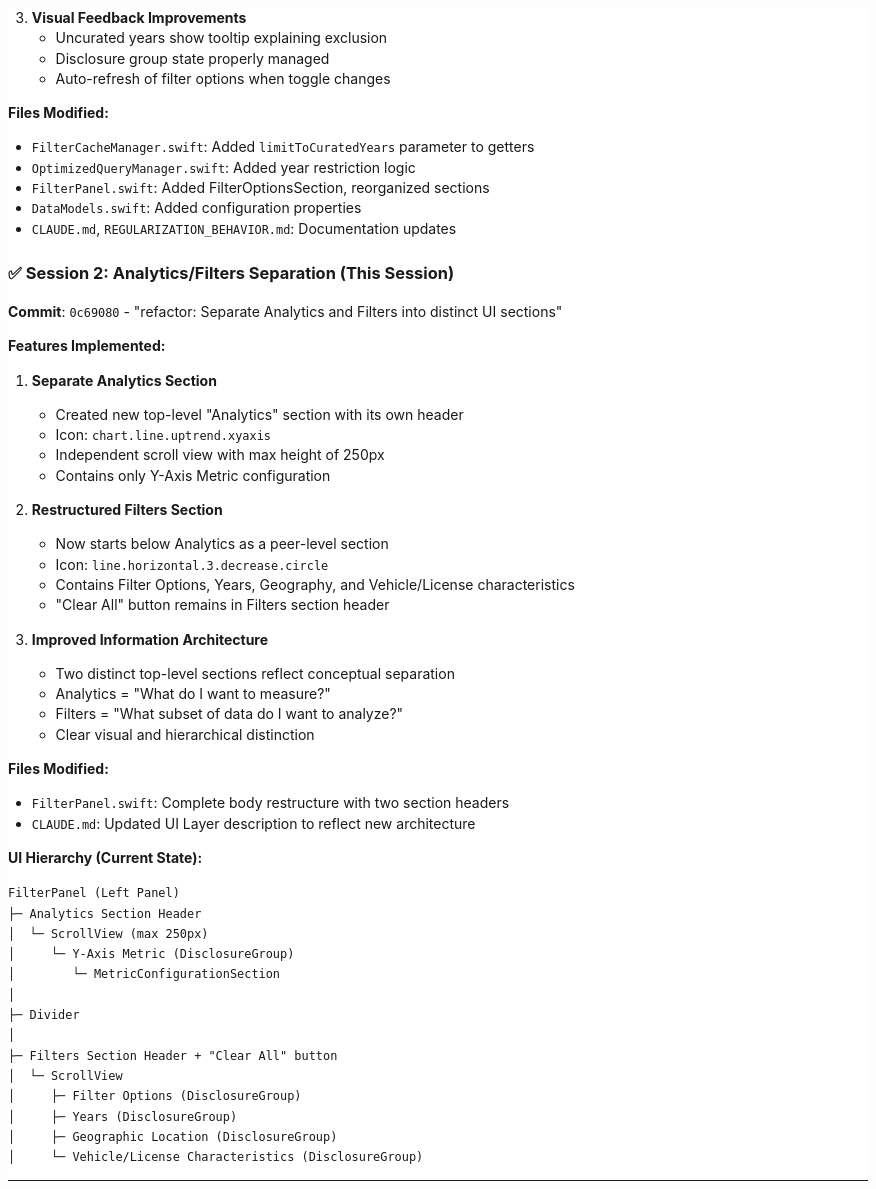 3. **Visual Feedback Improvements**
   - Uncurated years show tooltip explaining exclusion
   - Disclosure group state properly managed
   - Auto-refresh of filter options when toggle changes

**Files Modified:**
- `FilterCacheManager.swift`: Added `limitToCuratedYears` parameter to getters
- `OptimizedQueryManager.swift`: Added year restriction logic
- `FilterPanel.swift`: Added FilterOptionsSection, reorganized sections
- `DataModels.swift`: Added configuration properties
- `CLAUDE.md`, `REGULARIZATION_BEHAVIOR.md`: Documentation updates

### ✅ Session 2: Analytics/Filters Separation (This Session)

**Commit**: `0c69080` - "refactor: Separate Analytics and Filters into distinct UI sections"

**Features Implemented:**
1. **Separate Analytics Section**
   - Created new top-level "Analytics" section with its own header
   - Icon: `chart.line.uptrend.xyaxis`
   - Independent scroll view with max height of 250px
   - Contains only Y-Axis Metric configuration

2. **Restructured Filters Section**
   - Now starts below Analytics as a peer-level section
   - Icon: `line.horizontal.3.decrease.circle`
   - Contains Filter Options, Years, Geography, and Vehicle/License characteristics
   - "Clear All" button remains in Filters section header

3. **Improved Information Architecture**
   - Two distinct top-level sections reflect conceptual separation
   - Analytics = "What do I want to measure?"
   - Filters = "What subset of data do I want to analyze?"
   - Clear visual and hierarchical distinction

**Files Modified:**
- `FilterPanel.swift`: Complete body restructure with two section headers
- `CLAUDE.md`: Updated UI Layer description to reflect new architecture

**UI Hierarchy (Current State):**
```
FilterPanel (Left Panel)
├─ Analytics Section Header
│  └─ ScrollView (max 250px)
│     └─ Y-Axis Metric (DisclosureGroup)
│        └─ MetricConfigurationSection
│
├─ Divider
│
├─ Filters Section Header + "Clear All" button
│  └─ ScrollView
│     ├─ Filter Options (DisclosureGroup)
│     ├─ Years (DisclosureGroup)
│     ├─ Geographic Location (DisclosureGroup)
│     └─ Vehicle/License Characteristics (DisclosureGroup)
```

---
